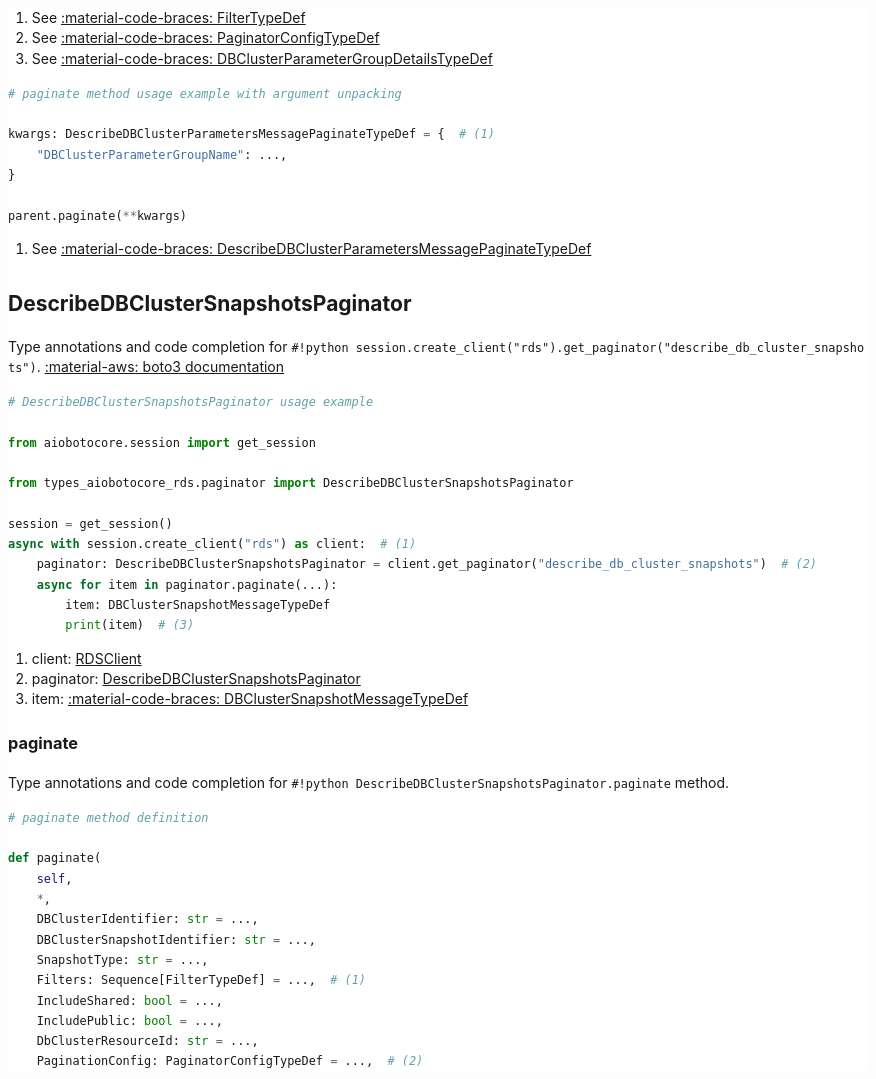 1. See [:material-code-braces: FilterTypeDef](./type_defs.md#filtertypedef) 
2. See [:material-code-braces: PaginatorConfigTypeDef](./type_defs.md#paginatorconfigtypedef) 
3. See [:material-code-braces: DBClusterParameterGroupDetailsTypeDef](./type_defs.md#dbclusterparametergroupdetailstypedef) 


```python
# paginate method usage example with argument unpacking

kwargs: DescribeDBClusterParametersMessagePaginateTypeDef = {  # (1)
    "DBClusterParameterGroupName": ...,
}

parent.paginate(**kwargs)
```

1. See [:material-code-braces: DescribeDBClusterParametersMessagePaginateTypeDef](./type_defs.md#describedbclusterparametersmessagepaginatetypedef) 
## DescribeDBClusterSnapshotsPaginator

Type annotations and code completion for `#!python session.create_client("rds").get_paginator("describe_db_cluster_snapshots")`.
[:material-aws: boto3 documentation](https://boto3.amazonaws.com/v1/documentation/api/latest/reference/services/rds/paginator/DescribeDBClusterSnapshots.html#RDS.Paginator.DescribeDBClusterSnapshots)

```python
# DescribeDBClusterSnapshotsPaginator usage example

from aiobotocore.session import get_session

from types_aiobotocore_rds.paginator import DescribeDBClusterSnapshotsPaginator

session = get_session()
async with session.create_client("rds") as client:  # (1)
    paginator: DescribeDBClusterSnapshotsPaginator = client.get_paginator("describe_db_cluster_snapshots")  # (2)
    async for item in paginator.paginate(...):
        item: DBClusterSnapshotMessageTypeDef
        print(item)  # (3)
```

1. client: [RDSClient](./client.md)
2. paginator: [DescribeDBClusterSnapshotsPaginator](./paginators.md#describedbclustersnapshotspaginator)
3. item: [:material-code-braces: DBClusterSnapshotMessageTypeDef](./type_defs.md#dbclustersnapshotmessagetypedef) 


### paginate

Type annotations and code completion for `#!python DescribeDBClusterSnapshotsPaginator.paginate` method.

```python
# paginate method definition

def paginate(
    self,
    *,
    DBClusterIdentifier: str = ...,
    DBClusterSnapshotIdentifier: str = ...,
    SnapshotType: str = ...,
    Filters: Sequence[FilterTypeDef] = ...,  # (1)
    IncludeShared: bool = ...,
    IncludePublic: bool = ...,
    DbClusterResourceId: str = ...,
    PaginationConfig: PaginatorConfigTypeDef = ...,  # (2)
```
